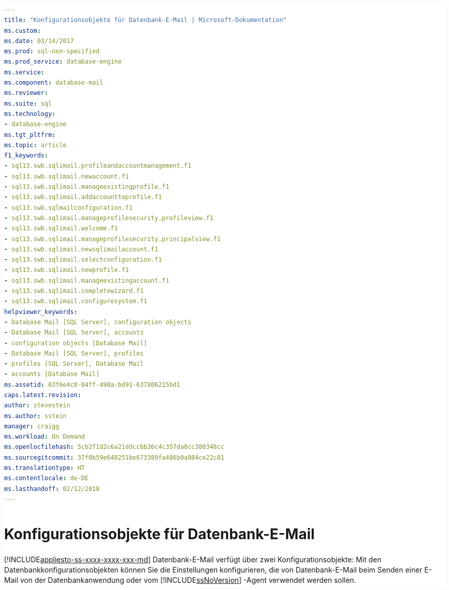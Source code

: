 ```yaml
---
title: "Konfigurationsobjekte für Datenbank-E-Mail | Microsoft-Dokumentation"
ms.custom: 
ms.date: 03/14/2017
ms.prod: sql-non-specified
ms.prod_service: database-engine
ms.service: 
ms.component: database-mail
ms.reviewer: 
ms.suite: sql
ms.technology:
- database-engine
ms.tgt_pltfrm: 
ms.topic: article
f1_keywords:
- sql13.swb.sqlimail.profileandaccountmanagement.f1
- sql13.swb.sqlimail.newaccount.f1
- sql13.swb.sqlimail.manageexistingprofile.f1
- sql13.swb.sqlimail.addaccounttoprofile.f1
- sql13.swb.sqlmailconfiguration.f1
- sql13.swb.sqlimail.manageprofilesecurity.profileview.f1
- sql13.swb.sqlimail.welcome.f1
- sql13.swb.sqlimail.manageprofilesecurity.principalview.f1
- sql13.swb.sqlimail.newsqlimailaccount.f1
- sql13.swb.sqlimail.selectconfiguration.f1
- sql13.swb.sqlimail.newprofile.f1
- sql13.swb.sqlimail.manageexistingaccount.f1
- sql13.swb.sqlimail.completewizard.f1
- sql13.swb.sqlimail.configuresystem.f1
helpviewer_keywords:
- Database Mail [SQL Server], configuration objects
- Database Mail [SQL Server], accounts
- configuration objects [Database Mail]
- Database Mail [SQL Server], profiles
- profiles [SQL Server], Database Mail
- accounts [Database Mail]
ms.assetid: 03f6e4c0-04ff-490a-bd91-637806215bd1
caps.latest.revision: 
author: stevestein
ms.author: sstein
manager: craigg
ms.workload: On Demand
ms.openlocfilehash: 5cb2f1d2c6a21ddcc6b36c4c357da8cc380348cc
ms.sourcegitcommit: 37f0b59e648251be673389fa486b0a984ce22c81
ms.translationtype: HT
ms.contentlocale: de-DE
ms.lasthandoff: 02/12/2018
---
```

# <a name="database-mail-configuration-objects"></a>Konfigurationsobjekte für Datenbank-E-Mail
[!INCLUDE[appliesto-ss-xxxx-xxxx-xxx-md](../../includes/appliesto-ss-xxxx-xxxx-xxx-md.md)]
Datenbank-E-Mail verfügt über zwei Konfigurationsobjekte: Mit den Datenbankkonfigurationsobjekten können Sie die Einstellungen konfigurieren, die von Datenbank-E-Mail beim Senden einer E-Mail von der Datenbankanwendung oder vom [!INCLUDE[ssNoVersion](../../includes/ssnoversion-md.md)] -Agent verwendet werden sollen.  
  